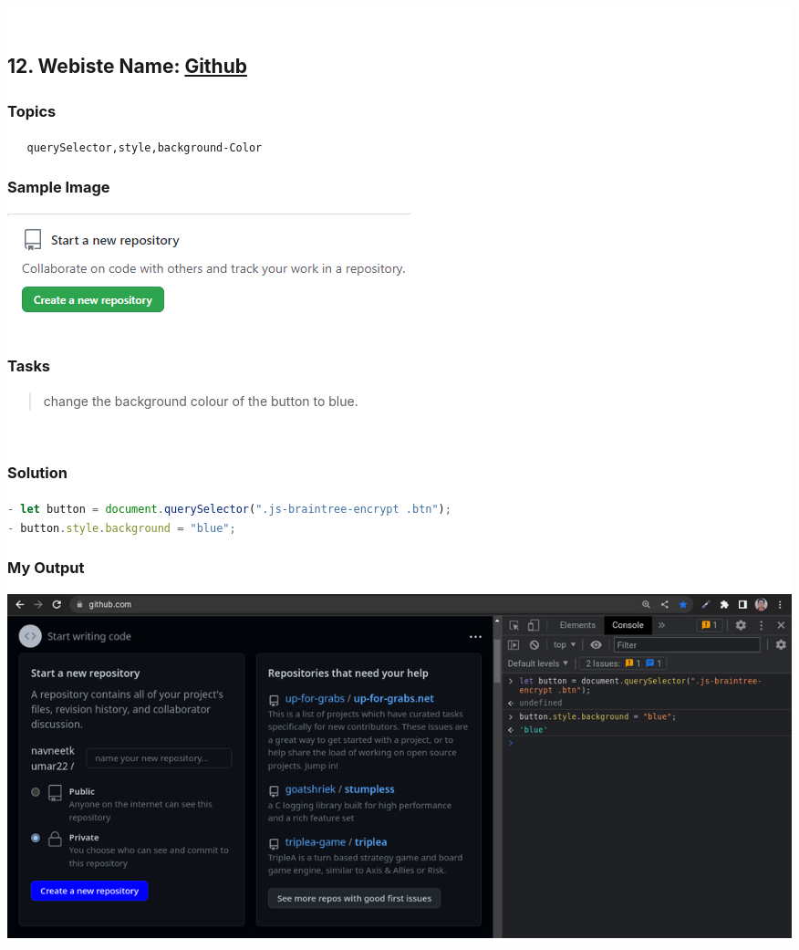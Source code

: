 <br>

## 12. Webiste Name: [Github](https://github.com/)

### Topics

       querySelector,style,background-Color

### Sample Image

![Sample One](./images/Pic22.png)

### Tasks

> change the background colour of the button to blue.

<br>

### Solution
```js
- let button = document.querySelector(".js-braintree-encrypt .btn");
- button.style.background = "blue";
```

### My Output

![Output](./output-images/Screenshot11.png)
